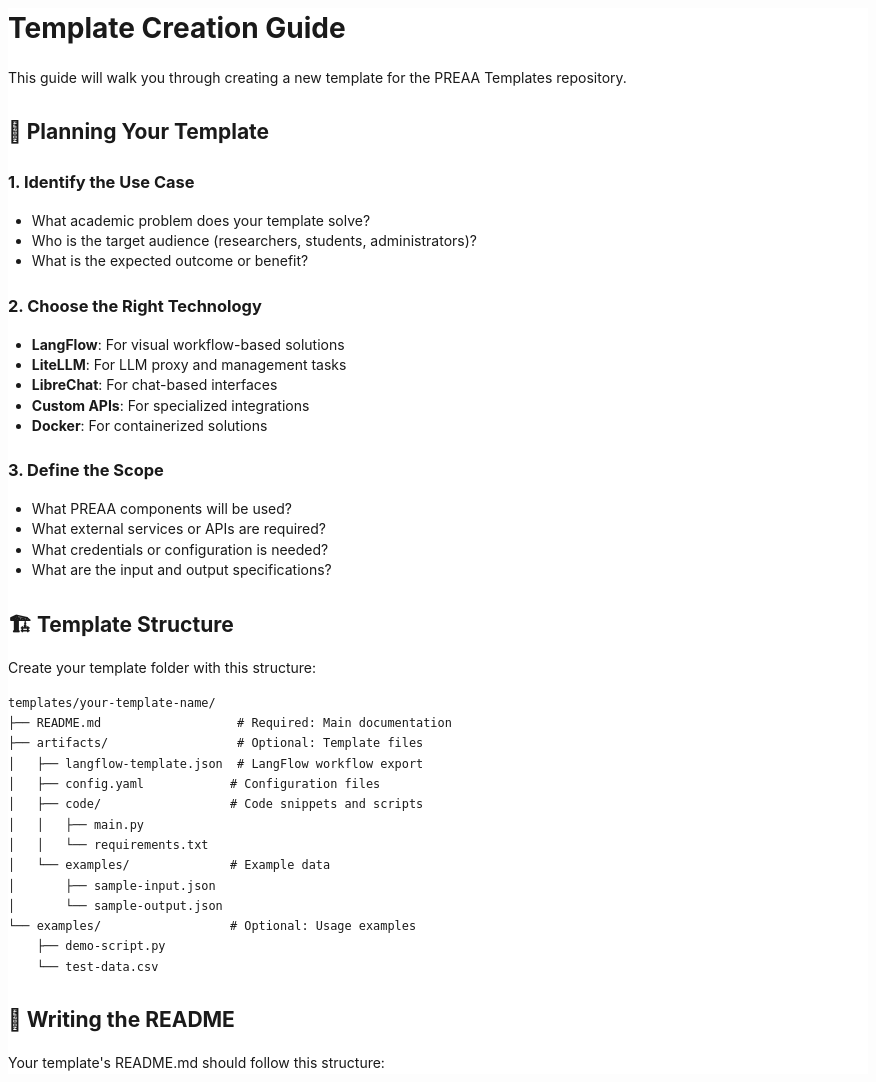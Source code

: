 # Template Creation Guide

This guide will walk you through creating a new template for the PREAA Templates repository.

## 🎯 Planning Your Template

### 1. Identify the Use Case
- What academic problem does your template solve?
- Who is the target audience (researchers, students, administrators)?
- What is the expected outcome or benefit?

### 2. Choose the Right Technology
- **LangFlow**: For visual workflow-based solutions
- **LiteLLM**: For LLM proxy and management tasks
- **LibreChat**: For chat-based interfaces
- **Custom APIs**: For specialized integrations
- **Docker**: For containerized solutions

### 3. Define the Scope
- What PREAA components will be used?
- What external services or APIs are required?
- What credentials or configuration is needed?
- What are the input and output specifications?

## 🏗️ Template Structure

Create your template folder with this structure:

```
templates/your-template-name/
├── README.md                   # Required: Main documentation
├── artifacts/                  # Optional: Template files
│   ├── langflow-template.json  # LangFlow workflow export
│   ├── config.yaml            # Configuration files
│   ├── code/                  # Code snippets and scripts
│   │   ├── main.py
│   │   └── requirements.txt
│   └── examples/              # Example data
│       ├── sample-input.json
│       └── sample-output.json
└── examples/                  # Optional: Usage examples
    ├── demo-script.py
    └── test-data.csv
```

## 📝 Writing the README

Your template's README.md should follow this structure:

